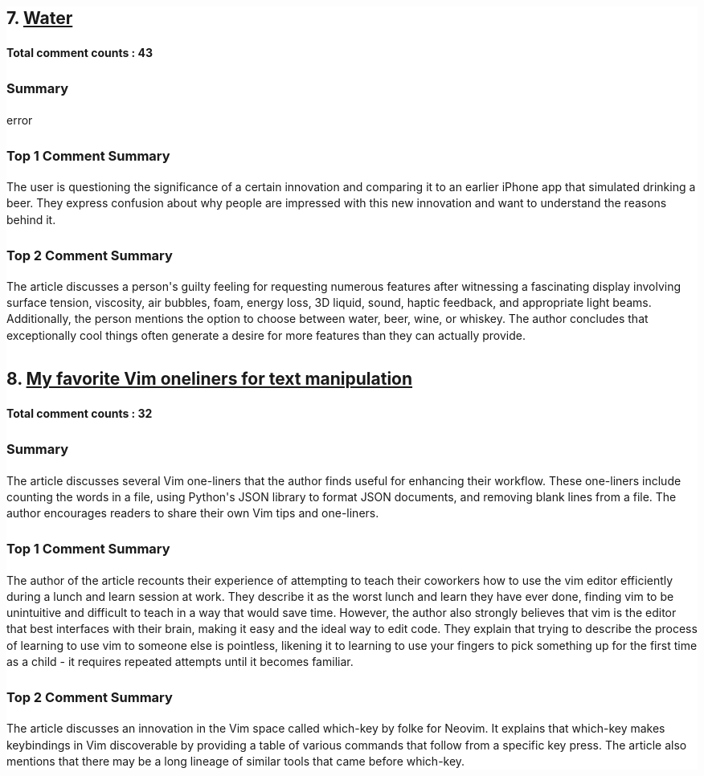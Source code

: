 ## 7. [Water](https://news.ycombinator.com/item?id=37026592)

**Total comment counts : 43**

### Summary

 error

### Top 1 Comment Summary

 The user is questioning the significance of a certain innovation and comparing it to an earlier iPhone app that simulated drinking a beer. They express confusion about why people are impressed with this new innovation and want to understand the reasons behind it.

### Top 2 Comment Summary

 The article discusses a person's guilty feeling for requesting numerous features after witnessing a fascinating display involving surface tension, viscosity, air bubbles, foam, energy loss, 3D liquid, sound, haptic feedback, and appropriate light beams. Additionally, the person mentions the option to choose between water, beer, wine, or whiskey. The author concludes that exceptionally cool things often generate a desire for more features than they can actually provide.

## 8. [My favorite Vim oneliners for text manipulation](https://news.ycombinator.com/item?id=37002420)

**Total comment counts : 32**

### Summary

 The article discusses several Vim one-liners that the author finds useful for enhancing their workflow. These one-liners include counting the words in a file, using Python's JSON library to format JSON documents, and removing blank lines from a file. The author encourages readers to share their own Vim tips and one-liners.

### Top 1 Comment Summary

 The author of the article recounts their experience of attempting to teach their coworkers how to use the vim editor efficiently during a lunch and learn session at work. They describe it as the worst lunch and learn they have ever done, finding vim to be unintuitive and difficult to teach in a way that would save time. However, the author also strongly believes that vim is the editor that best interfaces with their brain, making it easy and the ideal way to edit code. They explain that trying to describe the process of learning to use vim to someone else is pointless, likening it to learning to use your fingers to pick something up for the first time as a child - it requires repeated attempts until it becomes familiar.

### Top 2 Comment Summary

 The article discusses an innovation in the Vim space called which-key by folke for Neovim. It explains that which-key makes keybindings in Vim discoverable by providing a table of various commands that follow from a specific key press. The article also mentions that there may be a long lineage of similar tools that came before which-key.
